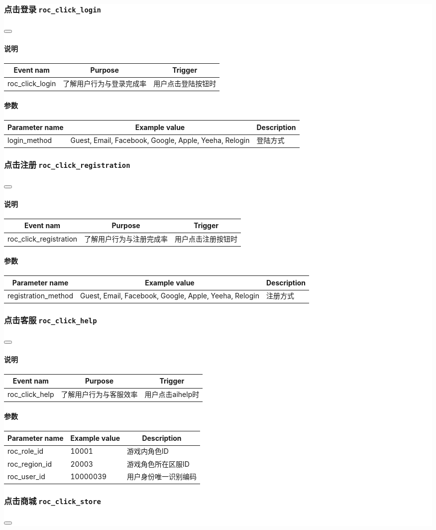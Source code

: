 
### 点击登录 `roc_click_login`
<button class="section" target="roc_click_login" show="详情 (SDK已内置)" hide="收起"></button>


#### 说明
| Event nam | Purpose | Trigger |
| --- | --- | --- |
| roc_click_login | 了解用户行为与登录完成率 | 用户点击登陆按钮时 |
#### 参数
| Parameter name | Example value | Description |
| --- | --- | --- |
| login_method | Guest, Email, Facebook, Google, Apple, Yeeha, Relogin | 登陆方式 |

    
### 点击注册 `roc_click_registration`
<button class="section" target="roc_click_registration" show="详情 (SDK已内置)" hide="收起"></button>


#### 说明
| Event nam | Purpose | Trigger |
| --- | --- | --- |
| roc_click_registration | 了解用户行为与注册完成率 | 用户点击注册按钮时 |
#### 参数
| Parameter name | Example value | Description |
| --- | --- | --- |
| registration_method | Guest, Email, Facebook, Google, Apple, Yeeha, Relogin | 注册方式 |


### 点击客服 `roc_click_help`
<button class="section" target="roc_click_help" show="详情 (SDK已内置)" hide="收起"></button>


#### 说明
| Event nam | Purpose | Trigger |
| --- | --- | --- |
| roc_click_help | 了解用户行为与客服效率 | 用户点击aihelp时 |
#### 参数
| Parameter name | Example value | Description |
| --- | --- | --- |
| roc_role_id | 10001 | 游戏内角色ID |
| roc_region_id | 20003 | 游戏角色所在区服ID |
| roc_user_id | 10000039 | 用户身份唯一识别编码 |


### 点击商城 `roc_click_store`
<button class="section" target="roc_click_store" show="详情" hide="收起"></button>
